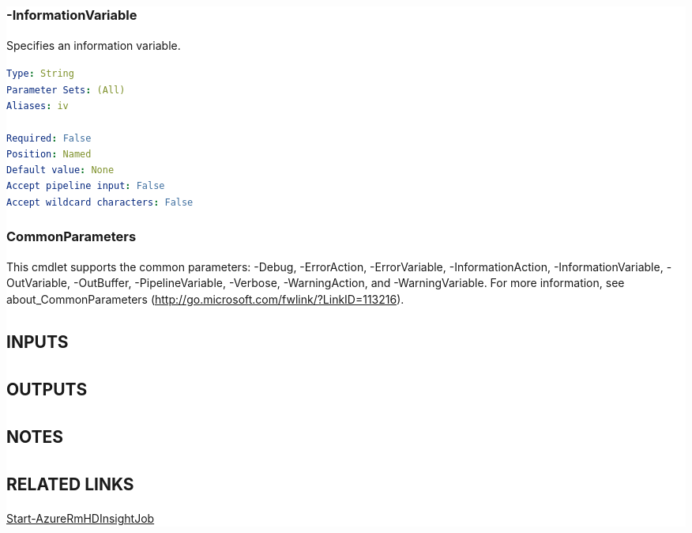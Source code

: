 ### -InformationVariable
Specifies an information variable.

```yaml
Type: String
Parameter Sets: (All)
Aliases: iv

Required: False
Position: Named
Default value: None
Accept pipeline input: False
Accept wildcard characters: False
```

### CommonParameters
This cmdlet supports the common parameters: -Debug, -ErrorAction, -ErrorVariable, -InformationAction, -InformationVariable, -OutVariable, -OutBuffer, -PipelineVariable, -Verbose, -WarningAction, and -WarningVariable. For more information, see about_CommonParameters (http://go.microsoft.com/fwlink/?LinkID=113216).

## INPUTS

## OUTPUTS

## NOTES

## RELATED LINKS

[Start-AzureRmHDInsightJob](xref:ResourceManager/AzureRM.HDInsight/v2.6.0/Start-AzureRmHDInsightJob.md)


